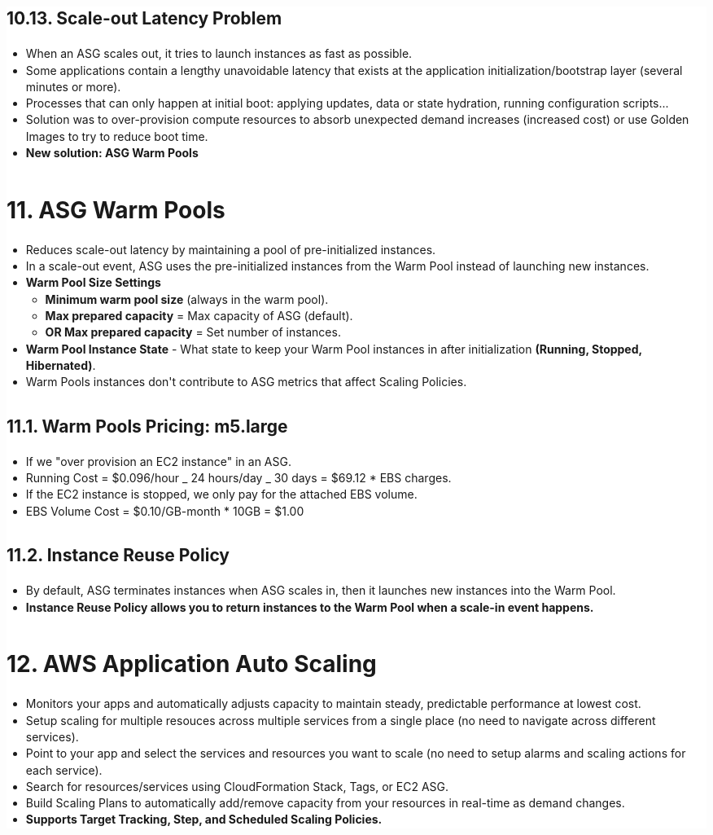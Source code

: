 ## 10.13. Scale-out Latency Problem

- When an ASG scales out, it tries to launch instances as fast as possible.
- Some applications contain a lengthy unavoidable latency that exists at the application initialization/bootstrap layer (several minutes or more).
- Processes that can only happen at initial boot: applying updates, data or state hydration, running configuration scripts...
- Solution was to over-provision compute resources to absorb unexpected demand increases (increased cost) or use Golden Images to try to reduce boot time.
- **New solution: ASG Warm Pools**

# 11. ASG Warm Pools

- Reduces scale-out latency by maintaining a pool of pre-initialized instances.
- In a scale-out event, ASG uses the pre-initialized instances from the Warm Pool instead of launching new instances.
- **Warm Pool Size Settings**
  - **Minimum warm pool size** (always in the warm pool).
  - **Max prepared capacity** = Max capacity of ASG (default).
  - **OR Max prepared capacity** = Set number of instances.
- **Warm Pool Instance State** - What state to keep your Warm Pool instances in after initialization **(Running, Stopped, Hibernated)**.
- Warm Pools instances don't contribute to ASG metrics that affect Scaling Policies.

## 11.1. Warm Pools Pricing: m5.large

- If we "over provision an EC2 instance" in an ASG.
- Running Cost = $0.096/hour _ 24 hours/day _ 30 days = $69.12 \* EBS charges.
- If the EC2 instance is stopped, we only pay for the attached EBS volume.
- EBS Volume Cost = $0.10/GB-month \* 10GB = $1.00

## 11.2. Instance Reuse Policy

- By default, ASG terminates instances when ASG scales in, then it launches new instances into the Warm Pool.
- **Instance Reuse Policy allows you to return instances to the Warm Pool when a scale-in event happens.**

# 12. AWS Application Auto Scaling

- Monitors your apps and automatically adjusts capacity to maintain steady, predictable performance at lowest cost.
- Setup scaling for multiple resouces across multiple services from a single place (no need to navigate across different services).
- Point to your app and select the services and resources you want to scale (no need to setup alarms and scaling actions for each service).
- Search for resources/services using CloudFormation Stack, Tags, or EC2 ASG.
- Build Scaling Plans to automatically add/remove capacity from your resources in real-time as demand changes.
- **Supports Target Tracking, Step, and Scheduled Scaling Policies.**
